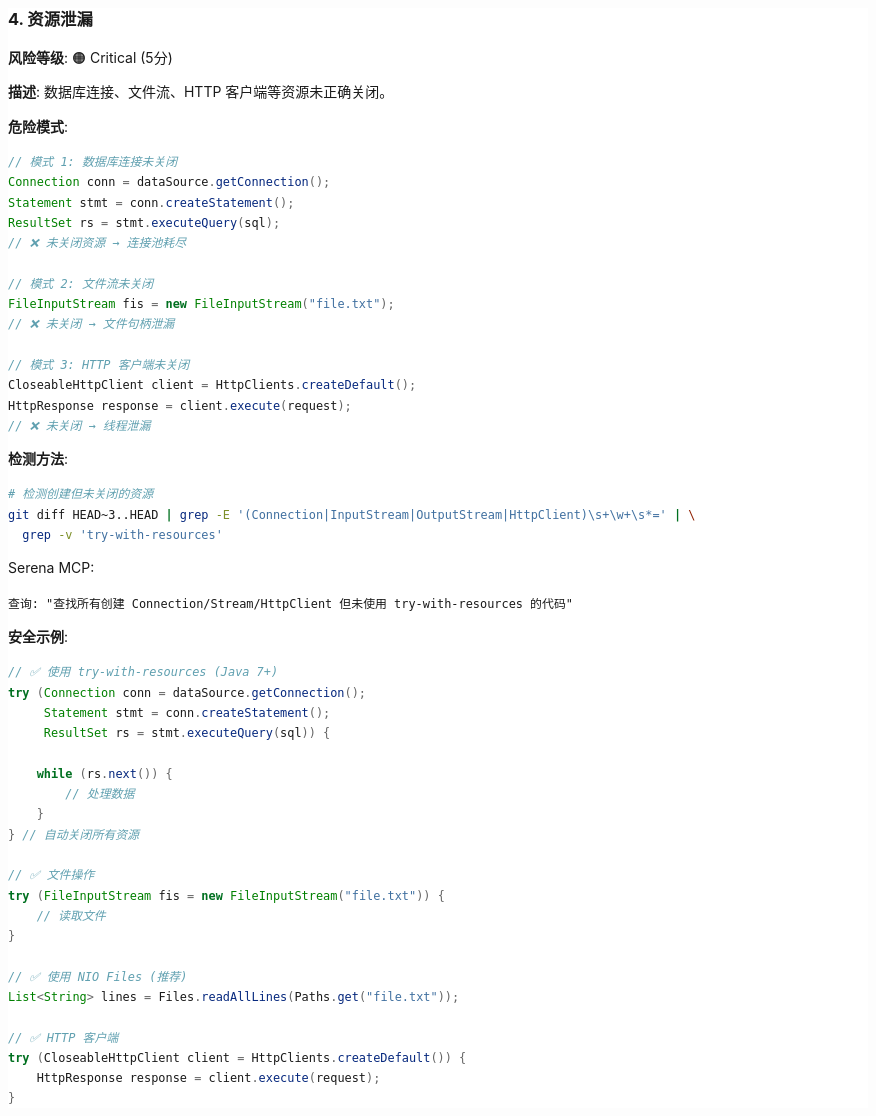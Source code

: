 ### 4. 资源泄漏

**风险等级**: 🟠 Critical (5分)

**描述**: 数据库连接、文件流、HTTP 客户端等资源未正确关闭。

**危险模式**:

```java
// 模式 1: 数据库连接未关闭
Connection conn = dataSource.getConnection();
Statement stmt = conn.createStatement();
ResultSet rs = stmt.executeQuery(sql);
// ❌ 未关闭资源 → 连接池耗尽

// 模式 2: 文件流未关闭
FileInputStream fis = new FileInputStream("file.txt");
// ❌ 未关闭 → 文件句柄泄漏

// 模式 3: HTTP 客户端未关闭
CloseableHttpClient client = HttpClients.createDefault();
HttpResponse response = client.execute(request);
// ❌ 未关闭 → 线程泄漏
```

**检测方法**:

```bash
# 检测创建但未关闭的资源
git diff HEAD~3..HEAD | grep -E '(Connection|InputStream|OutputStream|HttpClient)\s+\w+\s*=' | \
  grep -v 'try-with-resources'
```

Serena MCP:

```
查询: "查找所有创建 Connection/Stream/HttpClient 但未使用 try-with-resources 的代码"
```

**安全示例**:

```java
// ✅ 使用 try-with-resources (Java 7+)
try (Connection conn = dataSource.getConnection();
     Statement stmt = conn.createStatement();
     ResultSet rs = stmt.executeQuery(sql)) {

    while (rs.next()) {
        // 处理数据
    }
} // 自动关闭所有资源

// ✅ 文件操作
try (FileInputStream fis = new FileInputStream("file.txt")) {
    // 读取文件
}

// ✅ 使用 NIO Files (推荐)
List<String> lines = Files.readAllLines(Paths.get("file.txt"));

// ✅ HTTP 客户端
try (CloseableHttpClient client = HttpClients.createDefault()) {
    HttpResponse response = client.execute(request);
}
```
